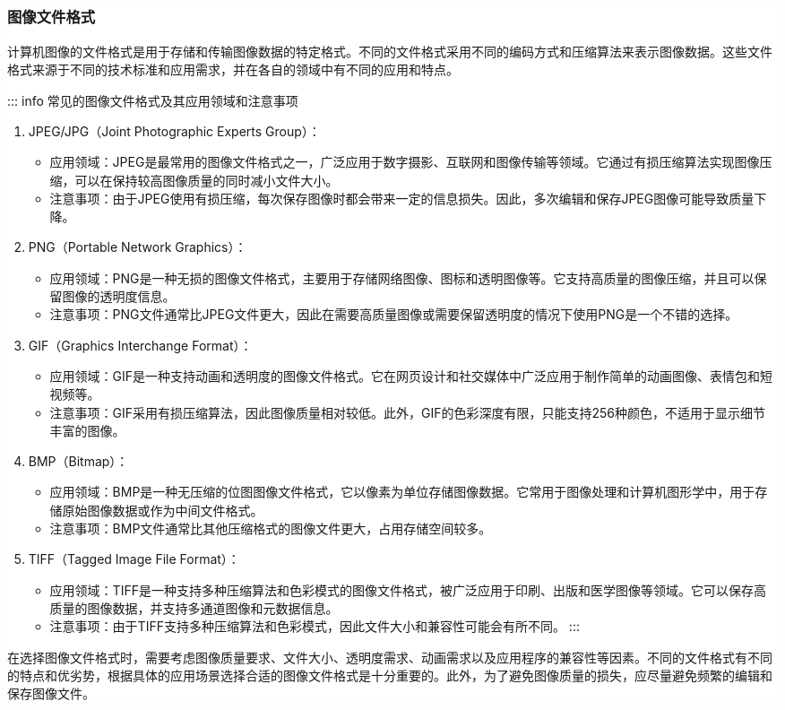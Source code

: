 

### 图像文件格式

计算机图像的文件格式是用于存储和传输图像数据的特定格式。不同的文件格式采用不同的编码方式和压缩算法来表示图像数据。这些文件格式来源于不同的技术标准和应用需求，并在各自的领域中有不同的应用和特点。

::: info 常见的图像文件格式及其应用领域和注意事项

1. JPEG/JPG（Joint Photographic Experts Group）：
   - 应用领域：JPEG是最常用的图像文件格式之一，广泛应用于数字摄影、互联网和图像传输等领域。它通过有损压缩算法实现图像压缩，可以在保持较高图像质量的同时减小文件大小。
   - 注意事项：由于JPEG使用有损压缩，每次保存图像时都会带来一定的信息损失。因此，多次编辑和保存JPEG图像可能导致质量下降。

2. PNG（Portable Network Graphics）：
   - 应用领域：PNG是一种无损的图像文件格式，主要用于存储网络图像、图标和透明图像等。它支持高质量的图像压缩，并且可以保留图像的透明度信息。
   - 注意事项：PNG文件通常比JPEG文件更大，因此在需要高质量图像或需要保留透明度的情况下使用PNG是一个不错的选择。

3. GIF（Graphics Interchange Format）：
   - 应用领域：GIF是一种支持动画和透明度的图像文件格式。它在网页设计和社交媒体中广泛应用于制作简单的动画图像、表情包和短视频等。
   - 注意事项：GIF采用有损压缩算法，因此图像质量相对较低。此外，GIF的色彩深度有限，只能支持256种颜色，不适用于显示细节丰富的图像。

4. BMP（Bitmap）：
   - 应用领域：BMP是一种无压缩的位图图像文件格式，它以像素为单位存储图像数据。它常用于图像处理和计算机图形学中，用于存储原始图像数据或作为中间文件格式。
   - 注意事项：BMP文件通常比其他压缩格式的图像文件更大，占用存储空间较多。

5. TIFF（Tagged Image File Format）：
   - 应用领域：TIFF是一种支持多种压缩算法和色彩模式的图像文件格式，被广泛应用于印刷、出版和医学图像等领域。它可以保存高质量的图像数据，并支持多通道图像和元数据信息。
   - 注意事项：由于TIFF支持多种压缩算法和色彩模式，因此文件大小和兼容性可能会有所不同。
:::

在选择图像文件格式时，需要考虑图像质量要求、文件大小、透明度需求、动画需求以及应用程序的兼容性等因素。不同的文件格式有不同的特点和优劣势，根据具体的应用场景选择合适的图像文件格式是十分重要的。此外，为了避免图像质量的损失，应尽量避免频繁的编辑和保存图像文件。









